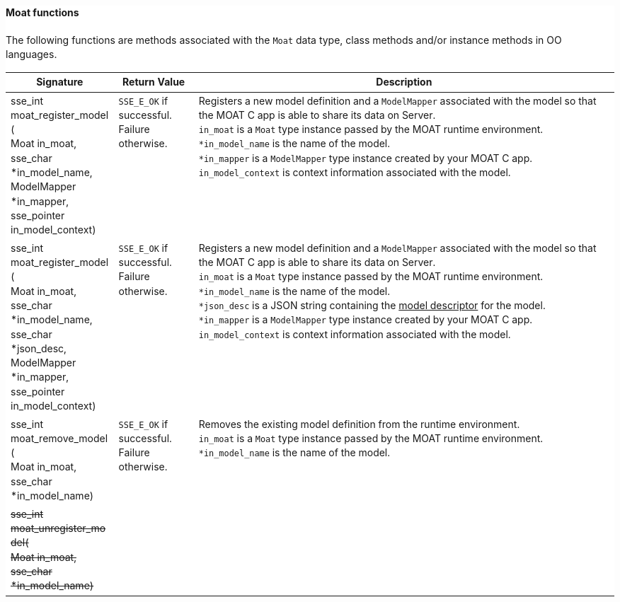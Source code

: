 <h4>Moat functions</h4>
<p>The following functions are methods associated with the <code>Moat</code> data type, class methods and/or instance methods in OO languages.</p>
<table class="table table-hover table-bordered">
<thead>
  <tr>
    <th> Signature </th>
    <th> Return Value </th>
    <th> Description </th>
  </tr>
</thead>
<tbody>
  <tr>
    <td> sse_int moat_register_model(<br />
      Moat in_moat,<br />
      sse_char *in_model_name,<br />
      ModelMapper *in_mapper,<br />
      sse_pointer in_model_context) </td>
    <td><code>SSE_E_OK</code> if successful.<br />
      Failure otherwise.<br /></td>
    <td> Registers a new model definition and a <code>ModelMapper</code> associated with the model so that the MOAT C app is able to share its data on Server.<br />
      <code>in_moat</code> is a <code>Moat</code> type instance passed by the MOAT runtime environment.<br />
      <code>*in_model_name</code> is the name of the model.<br />
      <code>*in_mapper</code> is a <code>ModelMapper</code> type instance created by your MOAT C app.<br />
      <code>in_model_context</code> is context information associated with the model. </td>
  </tr>
  <tr>
    <td> sse_int moat_register_model(<br />
      Moat in_moat,<br />
      sse_char *in_model_name,<br />
      sse_char *json_desc,<br />
      ModelMapper *in_mapper,<br />
      sse_pointer in_model_context) </td>
    <td><code>SSE_E_OK</code> if successful.<br />
      Failure otherwise.<br /></td>
    <td> Registers a new model definition and a <code>ModelMapper</code> associated with the model so that the MOAT C app is able to share its data on Server.<br />
      <code>in_moat</code> is a <code>Moat</code> type instance passed by the MOAT runtime environment.<br />
      <code>*in_model_name</code> is the name of the model.<br />
      <code>*json_desc</code> is a JSON string containing the <a href="moat-iot-model-descriptor.html">model descriptor</a> for the model.<br />
      <code>*in_mapper</code> is a <code>ModelMapper</code> type instance created by your MOAT C app.<br />
      <code>in_model_context</code> is context information associated with the model. </td>
  </tr>
  <tr>
    <td> sse_int moat_remove_model(<br />
      Moat in_moat,<br />
      sse_char *in_model_name) </td>
    <td><code>SSE_E_OK</code> if successful.<br />
      Failure otherwise.<br /></td>
    <td> Removes the existing model definition from the runtime environment.<br />
      <code>in_moat</code> is a <code>Moat</code> type instance passed by the MOAT runtime environment.<br />
      <code>*in_model_name</code> is the name of the model.<br /></td>
  </tr>
  <tr>
    <td><strike>sse_int moat_unregister_model(<br />
      Moat in_moat,<br />
      sse_char *in_model_name)</strike></td>